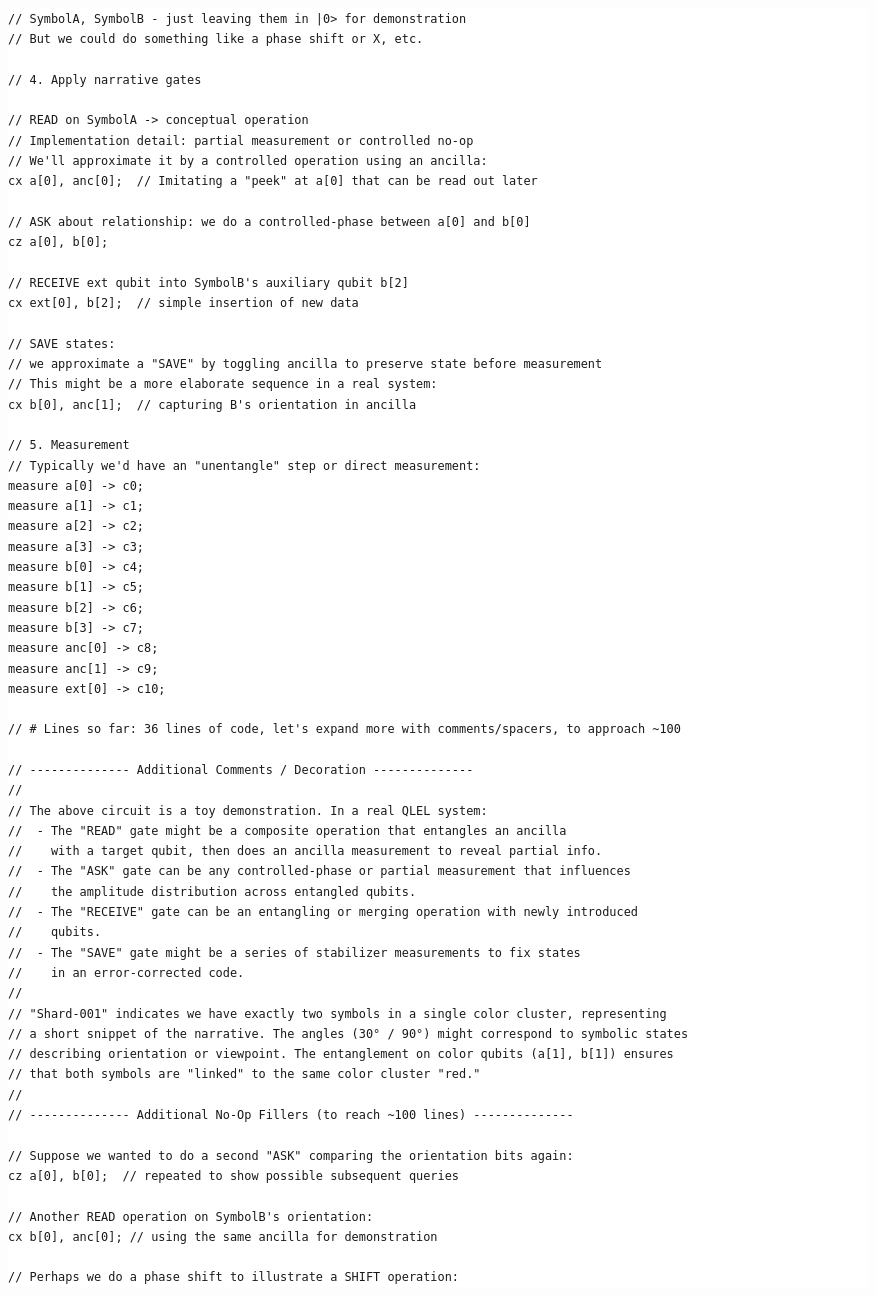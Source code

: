 ```qasm
// SymbolA, SymbolB - just leaving them in |0> for demonstration
// But we could do something like a phase shift or X, etc.

// 4. Apply narrative gates

// READ on SymbolA -> conceptual operation
// Implementation detail: partial measurement or controlled no-op
// We'll approximate it by a controlled operation using an ancilla:
cx a[0], anc[0];  // Imitating a "peek" at a[0] that can be read out later

// ASK about relationship: we do a controlled-phase between a[0] and b[0]
cz a[0], b[0];    

// RECEIVE ext qubit into SymbolB's auxiliary qubit b[2]
cx ext[0], b[2];  // simple insertion of new data

// SAVE states: 
// we approximate a "SAVE" by toggling ancilla to preserve state before measurement
// This might be a more elaborate sequence in a real system:
cx b[0], anc[1];  // capturing B's orientation in ancilla

// 5. Measurement
// Typically we'd have an "unentangle" step or direct measurement:
measure a[0] -> c0;
measure a[1] -> c1;
measure a[2] -> c2;
measure a[3] -> c3;
measure b[0] -> c4;
measure b[1] -> c5;
measure b[2] -> c6;
measure b[3] -> c7;
measure anc[0] -> c8;
measure anc[1] -> c9;
measure ext[0] -> c10;

// # Lines so far: 36 lines of code, let's expand more with comments/spacers, to approach ~100

// -------------- Additional Comments / Decoration --------------
//
// The above circuit is a toy demonstration. In a real QLEL system:
//  - The "READ" gate might be a composite operation that entangles an ancilla
//    with a target qubit, then does an ancilla measurement to reveal partial info.
//  - The "ASK" gate can be any controlled-phase or partial measurement that influences
//    the amplitude distribution across entangled qubits.
//  - The "RECEIVE" gate can be an entangling or merging operation with newly introduced
//    qubits. 
//  - The "SAVE" gate might be a series of stabilizer measurements to fix states
//    in an error-corrected code. 
//
// "Shard-001" indicates we have exactly two symbols in a single color cluster, representing
// a short snippet of the narrative. The angles (30° / 90°) might correspond to symbolic states
// describing orientation or viewpoint. The entanglement on color qubits (a[1], b[1]) ensures
// that both symbols are "linked" to the same color cluster "red."
//
// -------------- Additional No-Op Fillers (to reach ~100 lines) --------------

// Suppose we wanted to do a second "ASK" comparing the orientation bits again:
cz a[0], b[0];  // repeated to show possible subsequent queries

// Another READ operation on SymbolB's orientation:
cx b[0], anc[0]; // using the same ancilla for demonstration

// Perhaps we do a phase shift to illustrate a SHIFT operation:
```